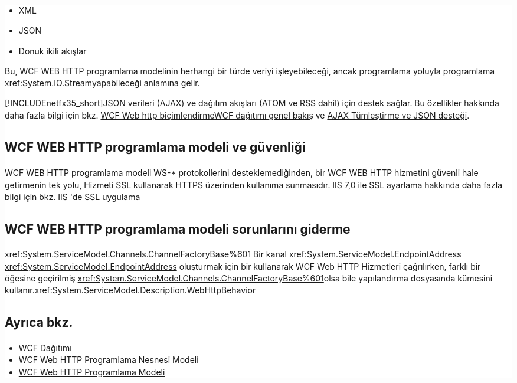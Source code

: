 - XML  
  
- JSON  
  
- Donuk ikili akışlar  
  
 Bu, WCF WEB HTTP programlama modelinin herhangi bir türde veriyi işleyebileceği, ancak programlama yoluyla programlama <xref:System.IO.Stream>yapabileceği anlamına gelir.  
  
 [!INCLUDE[netfx35_short](../../../../includes/netfx35-short-md.md)]JSON verileri (AJAX) ve dağıtım akışları (ATOM ve RSS dahil) için destek sağlar. Bu özellikler hakkında daha fazla bilgi için bkz. [WCF Web http biçimlendirme](../../../../docs/framework/wcf/feature-details/wcf-web-http-formatting.md)[WCF dağıtımı genel bakış](../../../../docs/framework/wcf/feature-details/wcf-syndication-overview.md) ve [AJAX Tümleştirme ve JSON desteği](../../../../docs/framework/wcf/feature-details/ajax-integration-and-json-support.md).  
  
## <a name="wcf-web-http-programming-model-and-security"></a>WCF WEB HTTP programlama modeli ve güvenliği  
 WCF WEB HTTP programlama modeli WS-* protokollerini desteklemediğinden, bir WCF WEB HTTP hizmetini güvenli hale getirmenin tek yolu, Hizmeti SSL kullanarak HTTPS üzerinden kullanıma sunmasıdır. IIS 7,0 ile SSL ayarlama hakkında daha fazla bilgi için bkz. [IIS 'de SSL uygulama](https://go.microsoft.com/fwlink/?LinkId=131613)  
  
## <a name="troubleshooting-the-wcf-web-http-programming-model"></a>WCF WEB HTTP programlama modeli sorunlarını giderme  
 <xref:System.ServiceModel.Channels.ChannelFactoryBase%601> Bir kanal <xref:System.ServiceModel.EndpointAddress> <xref:System.ServiceModel.EndpointAddress> oluşturmak için bir kullanarak WCF Web HTTP Hizmetleri çağrılırken, farklı bir öğesine geçirilmiş <xref:System.ServiceModel.Channels.ChannelFactoryBase%601>olsa bile yapılandırma dosyasında kümesini kullanır.<xref:System.ServiceModel.Description.WebHttpBehavior>  
  
## <a name="see-also"></a>Ayrıca bkz.

- [WCF Dağıtımı](../../../../docs/framework/wcf/feature-details/wcf-syndication.md)
- [WCF Web HTTP Programlama Nesnesi Modeli](../../../../docs/framework/wcf/feature-details/wcf-web-http-programming-object-model.md)
- [WCF Web HTTP Programlama Modeli](../../../../docs/framework/wcf/feature-details/wcf-web-http-programming-model.md)
